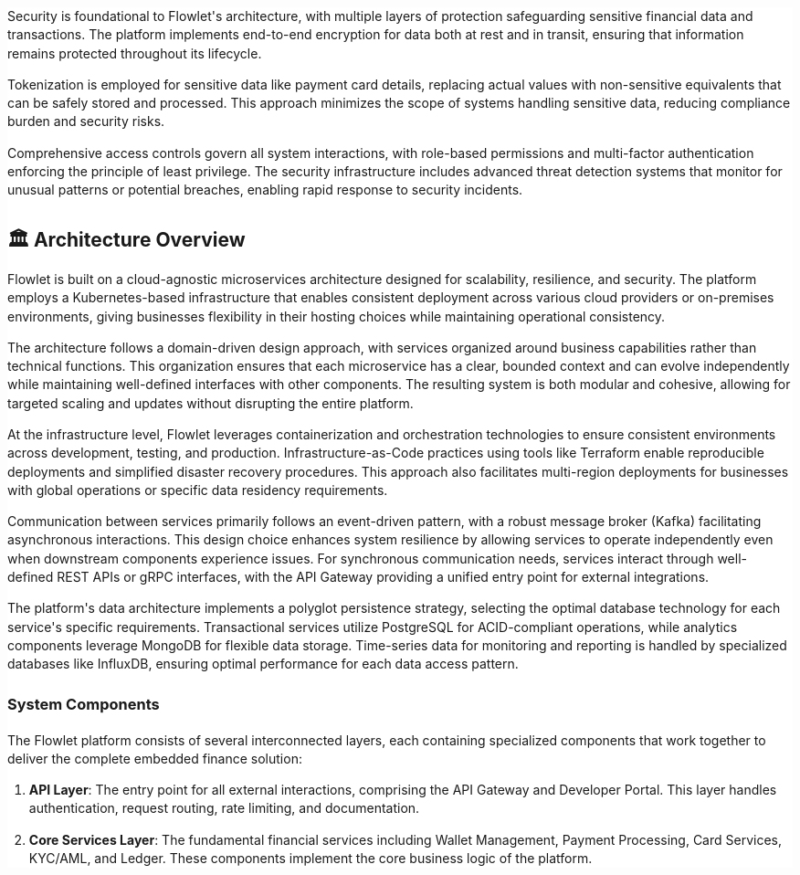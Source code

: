 Security is foundational to Flowlet's architecture, with multiple layers of protection safeguarding sensitive financial data and transactions. The platform implements end-to-end encryption for data both at rest and in transit, ensuring that information remains protected throughout its lifecycle.

Tokenization is employed for sensitive data like payment card details, replacing actual values with non-sensitive equivalents that can be safely stored and processed. This approach minimizes the scope of systems handling sensitive data, reducing compliance burden and security risks.

Comprehensive access controls govern all system interactions, with role-based permissions and multi-factor authentication enforcing the principle of least privilege. The security infrastructure includes advanced threat detection systems that monitor for unusual patterns or potential breaches, enabling rapid response to security incidents.
## 🏛️ Architecture Overview

Flowlet is built on a cloud-agnostic microservices architecture designed for scalability, resilience, and security. The platform employs a Kubernetes-based infrastructure that enables consistent deployment across various cloud providers or on-premises environments, giving businesses flexibility in their hosting choices while maintaining operational consistency.

The architecture follows a domain-driven design approach, with services organized around business capabilities rather than technical functions. This organization ensures that each microservice has a clear, bounded context and can evolve independently while maintaining well-defined interfaces with other components. The resulting system is both modular and cohesive, allowing for targeted scaling and updates without disrupting the entire platform.

At the infrastructure level, Flowlet leverages containerization and orchestration technologies to ensure consistent environments across development, testing, and production. Infrastructure-as-Code practices using tools like Terraform enable reproducible deployments and simplified disaster recovery procedures. This approach also facilitates multi-region deployments for businesses with global operations or specific data residency requirements.

Communication between services primarily follows an event-driven pattern, with a robust message broker (Kafka) facilitating asynchronous interactions. This design choice enhances system resilience by allowing services to operate independently even when downstream components experience issues. For synchronous communication needs, services interact through well-defined REST APIs or gRPC interfaces, with the API Gateway providing a unified entry point for external integrations.

The platform's data architecture implements a polyglot persistence strategy, selecting the optimal database technology for each service's specific requirements. Transactional services utilize PostgreSQL for ACID-compliant operations, while analytics components leverage MongoDB for flexible data storage. Time-series data for monitoring and reporting is handled by specialized databases like InfluxDB, ensuring optimal performance for each data access pattern.

### System Components

The Flowlet platform consists of several interconnected layers, each containing specialized components that work together to deliver the complete embedded finance solution:

1. **API Layer**: The entry point for all external interactions, comprising the API Gateway and Developer Portal. This layer handles authentication, request routing, rate limiting, and documentation.

2. **Core Services Layer**: The fundamental financial services including Wallet Management, Payment Processing, Card Services, KYC/AML, and Ledger. These components implement the core business logic of the platform.
